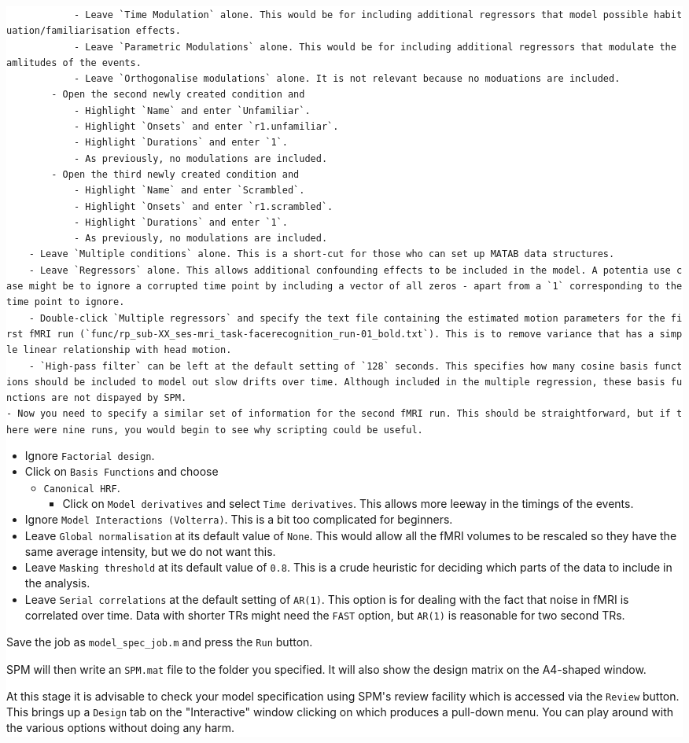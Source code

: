                - Leave `Time Modulation` alone. This would be for including additional regressors that model possible habituation/familiarisation effects.
                - Leave `Parametric Modulations` alone. This would be for including additional regressors that modulate the amlitudes of the events.
                - Leave `Orthogonalise modulations` alone. It is not relevant because no moduations are included.
            - Open the second newly created condition and
                - Highlight `Name` and enter `Unfamiliar`.
                - Highlight `Onsets` and enter `r1.unfamiliar`.
                - Highlight `Durations` and enter `1`.
                - As previously, no modulations are included.
            - Open the third newly created condition and
                - Highlight `Name` and enter `Scrambled`.
                - Highlight `Onsets` and enter `r1.scrambled`.
                - Highlight `Durations` and enter `1`.
                - As previously, no modulations are included.
        - Leave `Multiple conditions` alone. This is a short-cut for those who can set up MATAB data structures.
        - Leave `Regressors` alone. This allows additional confounding effects to be included in the model. A potentia use case might be to ignore a corrupted time point by including a vector of all zeros - apart from a `1` corresponding to the time point to ignore.
        - Double-click `Multiple regressors` and specify the text file containing the estimated motion parameters for the first fMRI run (`func/rp_sub-XX_ses-mri_task-facerecognition_run-01_bold.txt`). This is to remove variance that has a simple linear relationship with head motion.
        - `High-pass filter` can be left at the default setting of `128` seconds. This specifies how many cosine basis functions should be included to model out slow drifts over time. Although included in the multiple regression, these basis functions are not dispayed by SPM.
    - Now you need to specify a similar set of information for the second fMRI run. This should be straightforward, but if there were nine runs, you would begin to see why scripting could be useful.
- Ignore `Factorial design`.
- Click on `Basis Functions` and choose
    - `Canonical HRF`.
        - Click on `Model derivatives` and select `Time derivatives`. This allows more leeway in the timings of the events.
- Ignore `Model Interactions (Volterra)`. This is a bit too complicated for beginners.
- Leave `Global normalisation` at its default value of `None`. This would allow all the fMRI volumes to be rescaled so they have the same average intensity, but we do not want this.
- Leave `Masking threshold` at its default value of `0.8`. This is a crude heuristic for deciding which parts of the data to include in the analysis.
- Leave `Serial correlations` at the default setting of `AR(1)`. This option is for dealing with the fact that noise in fMRI is correlated over time. Data with shorter TRs might need the `FAST` option, but `AR(1)` is reasonable for two second TRs.

Save the job as `model_spec_job.m` and press the `Run` button.

SPM will then write an `SPM.mat` file to the folder you specified.
It will also show the design matrix on the A4-shaped window.

At this stage it is advisable to check your model specification using
SPM's review facility which is accessed via the `Review` button. This
brings up a `Design` tab on the "Interactive" window clicking on which
produces a pull-down menu. You can play around with the various options
without doing any harm.
